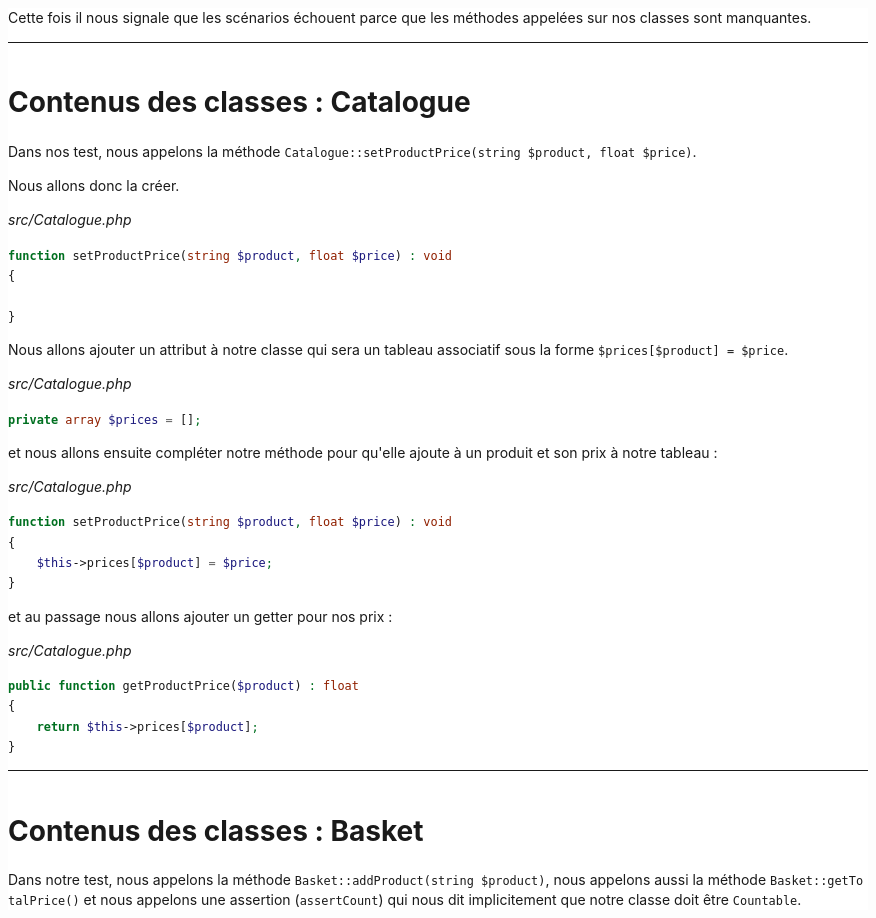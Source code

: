 Cette fois il nous signale que les scénarios échouent parce que les méthodes appelées sur nos classes sont manquantes.

---

# Contenus des classes : Catalogue

Dans nos test, nous appelons la méthode `Catalogue::setProductPrice(string $product, float $price)`.

Nous allons donc la créer.

*src/Catalogue.php*
```php
function setProductPrice(string $product, float $price) : void 
{  
      
}
```

Nous allons ajouter un attribut à notre classe qui sera un tableau associatif sous la forme `$prices[$product] = $price`.

*src/Catalogue.php*
```php
private array $prices = [];
```

et nous allons ensuite compléter notre méthode pour qu'elle ajoute à un produit et son prix à notre tableau :

*src/Catalogue.php*
```php
function setProductPrice(string $product, float $price) : void 
{  
    $this->prices[$product] = $price;  
}
```

et au passage nous allons ajouter un getter pour nos prix : 

*src/Catalogue.php*
```php
public function getProductPrice($product) : float
{
    return $this->prices[$product];
}
```

---

# Contenus des classes : Basket

Dans notre test, nous appelons la méthode `Basket::addProduct(string $product)`, nous appelons aussi la méthode `Basket::getTotalPrice()` et nous appelons une assertion (`assertCount`) qui nous dit implicitement que notre classe doit être `Countable`.
